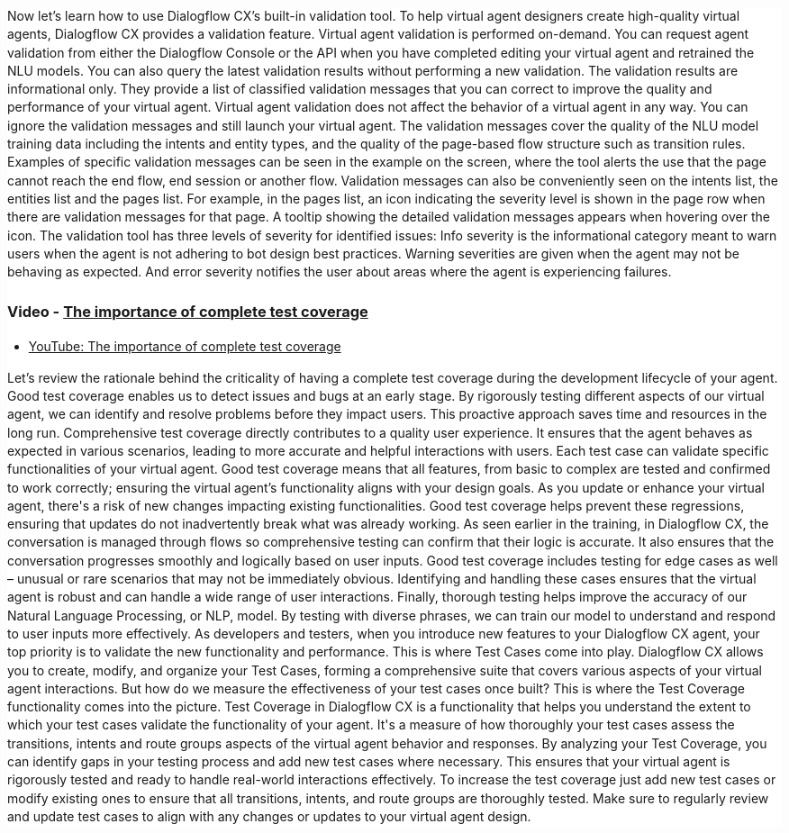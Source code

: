 Now let’s learn how to use Dialogflow CX’s built-in validation tool. To help virtual agent designers create high-quality virtual agents, Dialogflow CX provides a validation feature. Virtual agent validation is performed on-demand. You can request agent validation from either the Dialogflow Console or the API when you have completed editing your virtual agent and retrained the NLU models. You can also query the latest validation results without performing a new validation. The validation results are informational only. They provide a list of classified validation messages that you can correct to improve the quality and performance of your virtual agent. Virtual agent validation does not affect the behavior of a virtual agent in any way. You can ignore the validation messages and still launch your virtual agent. The validation messages cover the quality of the NLU model training data including the intents and entity types, and the quality of the page-based flow structure such as transition rules. Examples of specific validation messages can be seen in the example on the screen, where the tool alerts the use that the page cannot reach the end flow, end session or another flow. Validation messages can also be conveniently seen on the intents list, the entities list and the pages list. For example, in the pages list, an icon indicating the severity level is shown in the page row when there are validation messages for that page. A tooltip showing the detailed validation messages appears when hovering over the icon. The validation tool has three levels of severity for identified issues: Info severity is the informational category meant to warn users when the agent is not adhering to bot design best practices. Warning severities are given when the agent may not be behaving as expected. And error severity notifies the user about areas where the agent is experiencing failures.

### Video - [The importance of complete test coverage](https://www.cloudskillsboost.google/course_templates/1105/video/492178)

* [YouTube: The importance of complete test coverage](https://www.youtube.com/watch?v=5-EZ8mWOeTo)

Let’s review the rationale behind the criticality of having a complete test coverage during the development lifecycle of your agent. Good test coverage enables us to detect issues and bugs at an early stage. By rigorously testing different aspects of our virtual agent, we can identify and resolve problems before they impact users. This proactive approach saves time and resources in the long run. Comprehensive test coverage directly contributes to a quality user experience. It ensures that the agent behaves as expected in various scenarios, leading to more accurate and helpful interactions with users. Each test case can validate specific functionalities of your virtual agent. Good test coverage means that all features, from basic to complex are tested and confirmed to work correctly; ensuring the virtual agent’s functionality aligns with your design goals. As you update or enhance your virtual agent, there's a risk of new changes impacting existing functionalities. Good test coverage helps prevent these regressions, ensuring that updates do not inadvertently break what was already working. As seen earlier in the training, in Dialogflow CX, the conversation is managed through flows so comprehensive testing can confirm that their logic is accurate. It also ensures that the conversation progresses smoothly and logically based on user inputs. Good test coverage includes testing for edge cases as well – unusual or rare scenarios that may not be immediately obvious. Identifying and handling these cases ensures that the virtual agent is robust and can handle a wide range of user interactions. Finally, thorough testing helps improve the accuracy of our Natural Language Processing, or NLP, model. By testing with diverse phrases, we can train our model to understand and respond to user inputs more effectively. As developers and testers, when you introduce new features to your Dialogflow CX agent, your top priority is to validate the new functionality and performance. This is where Test Cases come into play. Dialogflow CX allows you to create, modify, and organize your Test Cases, forming a comprehensive suite that covers various aspects of your virtual agent interactions. But how do we measure the effectiveness of your test cases once built? This is where the Test Coverage functionality comes into the picture. Test Coverage in Dialogflow CX is a functionality that helps you understand the extent to which your test cases validate the functionality of your agent. It's a measure of how thoroughly your test cases assess the transitions, intents and route groups aspects of the virtual agent behavior and responses. By analyzing your Test Coverage, you can identify gaps in your testing process and add new test cases where necessary. This ensures that your virtual agent is rigorously tested and ready to handle real-world interactions effectively. To increase the test coverage just add new test cases or modify existing ones to ensure that all transitions, intents, and route groups are thoroughly tested. Make sure to regularly review and update test cases to align with any changes or updates to your virtual agent design.
